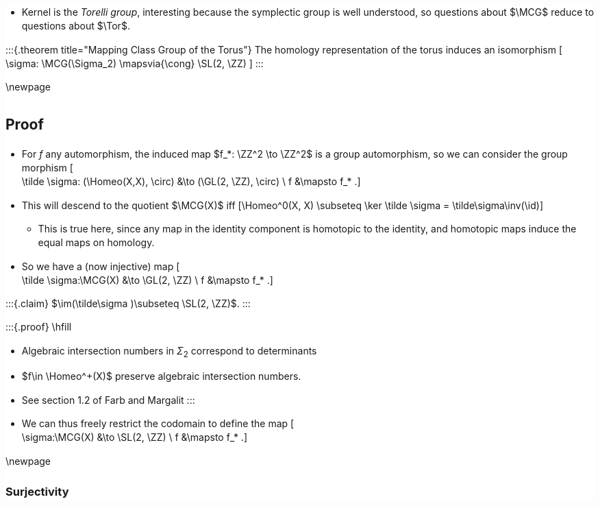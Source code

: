 - Kernel is the *Torelli group*, interesting because the symplectic group is well understood, so questions about $\MCG$ reduce to questions about $\Tor$.

:::{.theorem title="Mapping Class Group of the Torus"}
The homology representation of the torus induces an isomorphism
\[  
\sigma: \MCG(\Sigma_2) \mapsvia{\cong} \SL(2, \ZZ)
\]
:::



\newpage

## Proof



- For $f$ any automorphism, the induced map $f_*: \ZZ^2 \to \ZZ^2$ is a group automorphism, so we can consider the group morphism 
\[  
\tilde \sigma: (\Homeo(X,X), \circ) &\to (\GL(2, \ZZ), \circ) \\
f &\mapsto f_*
.\]

- This will descend to the quotient $\MCG(X)$ iff \[\Homeo^0(X, X) \subseteq \ker \tilde \sigma = \tilde\sigma\inv(\id)\]
  - This is true here, since any map in the identity component is homotopic to the identity, and homotopic maps induce the equal maps on homology.
- So we have a (now injective) map
\[  
\tilde \sigma:\MCG(X) &\to \GL(2, \ZZ)  \\
f &\mapsto f_*
.\]

:::{.claim}
$\im(\tilde\sigma )\subseteq \SL(2, \ZZ)$.
:::

:::{.proof}
\hfill
- Algebraic intersection numbers in $\Sigma_2$ correspond to determinants
- $f\in \Homeo^+(X)$ preserve algebraic intersection numbers.
- See section 1.2 of Farb and Margalit
:::

- We can thus freely restrict the codomain to define the map
\[  
\sigma:\MCG(X) &\to \SL(2, \ZZ)  \\
f &\mapsto f_*
.\]

\newpage 

### Surjectivity
